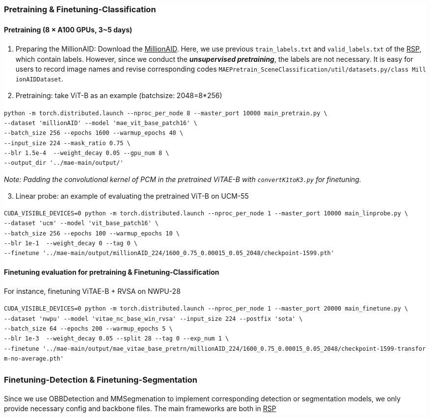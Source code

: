 ### Pretraining & Finetuning-Classification

#### Pretraining (8 × A100 GPUs, 3~5 days)

1. Preparing the MillionAID: Download the [MillionAID](https://captain-whu.github.io/DiRS/). Here, we use previous `train_labels.txt` and `valid_labels.txt` of the [RSP](https://github.com/ViTAE-Transformer/RSP.git), which contain labels. However, since we conduct the ***unsupervised pretraining***, the labels are not necessary. It is easy for users to record image names and revise corresponding codes `MAEPretrain_SceneClassification/util/datasets.py/class MillionAIDDataset`.

2. Pretraining: take ViT-B as an example (batchsize: 2048=8*256)

```
python -m torch.distributed.launch --nproc_per_node 8 --master_port 10000 main_pretrain.py \
--dataset 'millionAID' --model 'mae_vit_base_patch16' \
--batch_size 256 --epochs 1600 --warmup_epochs 40 \
--input_size 224 --mask_ratio 0.75 \
--blr 1.5e-4  --weight_decay 0.05 --gpu_num 8 \
--output_dir '../mae-main/output/'
```
*Note: Padding the convolutional kernel of PCM in the pretrained ViTAE-B with `convertK1toK3.py` for finetuning.*

3. Linear probe: an example of evaluating the pretrained ViT-B on UCM-55

```
CUDA_VISIBLE_DEVICES=0 python -m torch.distributed.launch --nproc_per_node 1 --master_port 10000 main_linprobe.py \
--dataset 'ucm' --model 'vit_base_patch16' \
--batch_size 256 --epochs 100 --warmup_epochs 10 \
--blr 1e-1  --weight_decay 0 --tag 0 \
--finetune '../mae-main/output/millionAID_224/1600_0.75_0.00015_0.05_2048/checkpoint-1599.pth'
```

#### Finetuning evaluation for pretraining & Finetuning-Classification

For instance, finetuning ViTAE-B + RVSA on NWPU-28

```
CUDA_VISIBLE_DEVICES=0 python -m torch.distributed.launch --nproc_per_node 1 --master_port 20000 main_finetune.py \
--dataset 'nwpu' --model 'vitae_nc_base_win_rvsa' --input_size 224 --postfix 'sota' \
--batch_size 64 --epochs 200 --warmup_epochs 5 \
--blr 1e-3  --weight_decay 0.05 --split 28 --tag 0 --exp_num 1 \
--finetune '../mae-main/output/mae_vitae_base_pretrn/millionAID_224/1600_0.75_0.00015_0.05_2048/checkpoint-1599-transform-no-average.pth'
```

### Finetuning-Detection & Finetuning-Segmentation

Since we use OBBDetection and MMSegmenation to implement corresponding detection or segmentation models, we only provide necessary config and backbone files. The main frameworks are both in [RSP](https://github.com/ViTAE-Transformer/RSP.git)
